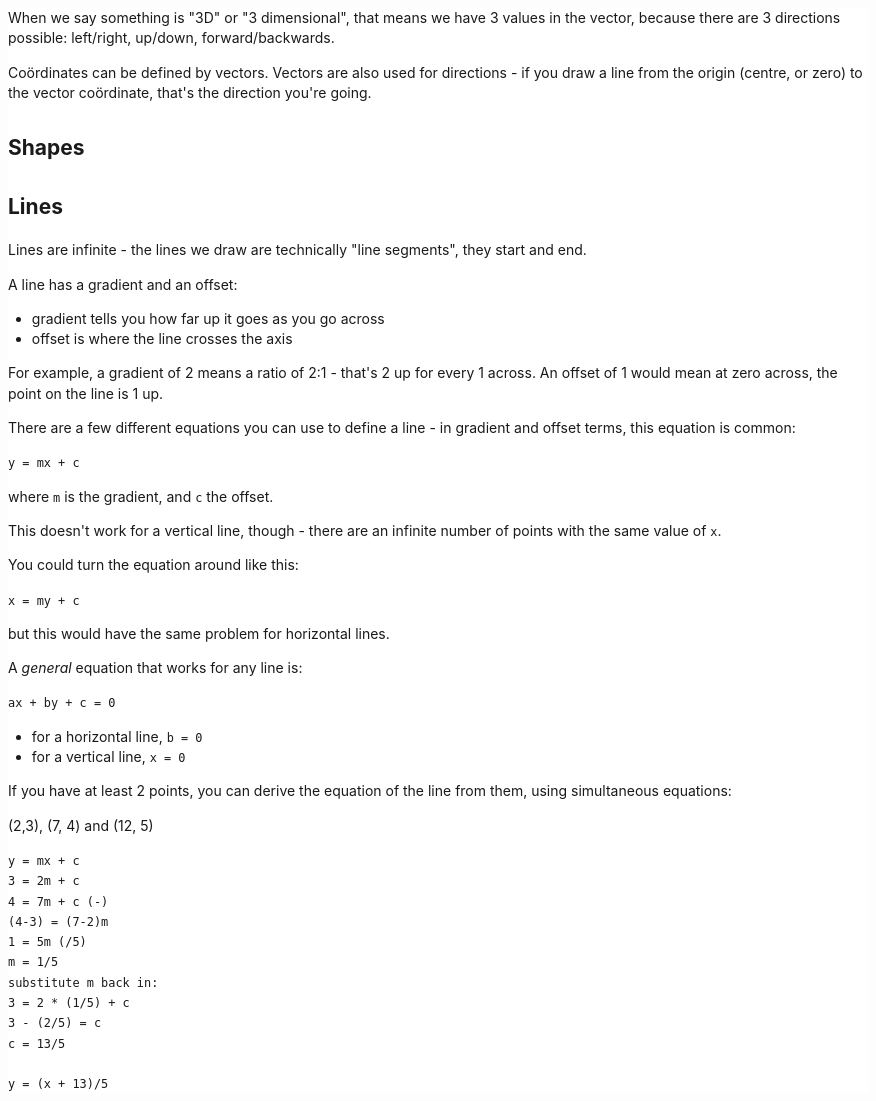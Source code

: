 When we say something is "3D" or "3 dimensional", that means we have 3 values in the vector, because there are 3 directions possible: left/right, up/down, forward/backwards.

Coördinates can be defined by vectors. Vectors are also used for directions - if you draw a line from the origin (centre, or zero) to the vector coördinate, that's the direction you're going.

## Shapes

## Lines

Lines are infinite - the lines we draw are technically "line segments", they start and end.

A line has a gradient and an offset:

- gradient tells you how far up it goes as you go across
- offset is where the line crosses the axis

For example, a gradient of 2 means a ratio of 2:1 - that's 2 up for every 1 across.
An offset of 1 would mean at zero across, the point on the line is 1 up.

There are a few different equations you can use to define a line - in gradient and offset terms, this equation is common:

```
y = mx + c
```

where `m` is the gradient, and `c` the offset.

This doesn't work for a vertical line, though - there are an infinite number of points with the same value of `x`.

You could turn the equation around like this:

```
x = my + c
```

but this would have the same problem for horizontal lines.

A _general_ equation that works for any line is:

```
ax + by + c = 0
```

- for a horizontal line, `b = 0`
- for a vertical line, `x = 0`

If you have at least 2 points, you can derive the equation of the line from them, using simultaneous equations:

(2,3), (7, 4) and (12, 5)

```
y = mx + c
3 = 2m + c
4 = 7m + c (-)
(4-3) = (7-2)m
1 = 5m (/5)
m = 1/5
substitute m back in:
3 = 2 * (1/5) + c
3 - (2/5) = c
c = 13/5

y = (x + 13)/5
```
